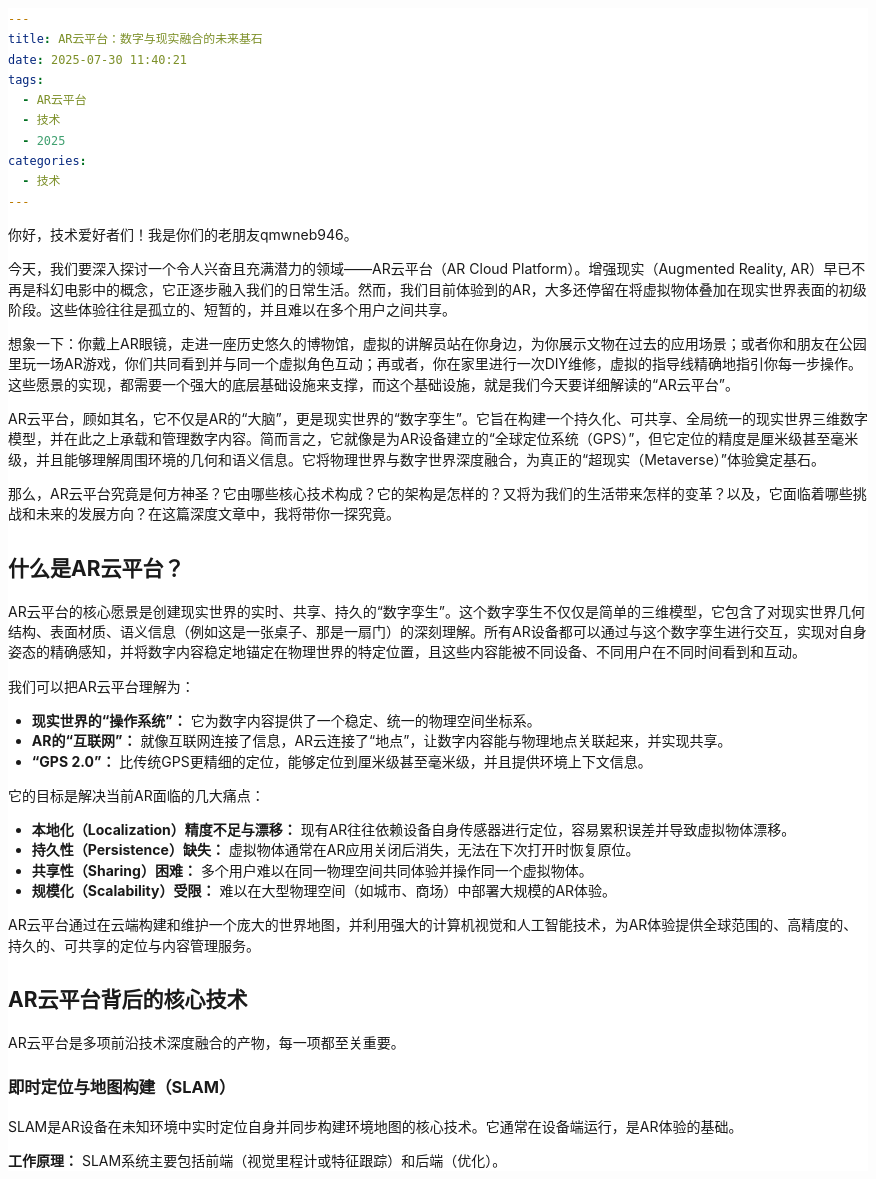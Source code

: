 ```yaml
---
title: AR云平台：数字与现实融合的未来基石
date: 2025-07-30 11:40:21
tags:
  - AR云平台
  - 技术
  - 2025
categories:
  - 技术
---
```


你好，技术爱好者们！我是你们的老朋友qmwneb946。

今天，我们要深入探讨一个令人兴奋且充满潜力的领域——AR云平台（AR Cloud Platform）。增强现实（Augmented Reality, AR）早已不再是科幻电影中的概念，它正逐步融入我们的日常生活。然而，我们目前体验到的AR，大多还停留在将虚拟物体叠加在现实世界表面的初级阶段。这些体验往往是孤立的、短暂的，并且难以在多个用户之间共享。

想象一下：你戴上AR眼镜，走进一座历史悠久的博物馆，虚拟的讲解员站在你身边，为你展示文物在过去的应用场景；或者你和朋友在公园里玩一场AR游戏，你们共同看到并与同一个虚拟角色互动；再或者，你在家里进行一次DIY维修，虚拟的指导线精确地指引你每一步操作。这些愿景的实现，都需要一个强大的底层基础设施来支撑，而这个基础设施，就是我们今天要详细解读的“AR云平台”。

AR云平台，顾如其名，它不仅是AR的“大脑”，更是现实世界的“数字孪生”。它旨在构建一个持久化、可共享、全局统一的现实世界三维数字模型，并在此之上承载和管理数字内容。简而言之，它就像是为AR设备建立的“全球定位系统（GPS）”，但它定位的精度是厘米级甚至毫米级，并且能够理解周围环境的几何和语义信息。它将物理世界与数字世界深度融合，为真正的“超现实（Metaverse）”体验奠定基石。

那么，AR云平台究竟是何方神圣？它由哪些核心技术构成？它的架构是怎样的？又将为我们的生活带来怎样的变革？以及，它面临着哪些挑战和未来的发展方向？在这篇深度文章中，我将带你一探究竟。

## 什么是AR云平台？

AR云平台的核心愿景是创建现实世界的实时、共享、持久的“数字孪生”。这个数字孪生不仅仅是简单的三维模型，它包含了对现实世界几何结构、表面材质、语义信息（例如这是一张桌子、那是一扇门）的深刻理解。所有AR设备都可以通过与这个数字孪生进行交互，实现对自身姿态的精确感知，并将数字内容稳定地锚定在物理世界的特定位置，且这些内容能被不同设备、不同用户在不同时间看到和互动。

我们可以把AR云平台理解为：

*   **现实世界的“操作系统”：** 它为数字内容提供了一个稳定、统一的物理空间坐标系。
*   **AR的“互联网”：** 就像互联网连接了信息，AR云连接了“地点”，让数字内容能与物理地点关联起来，并实现共享。
*   **“GPS 2.0”：** 比传统GPS更精细的定位，能够定位到厘米级甚至毫米级，并且提供环境上下文信息。

它的目标是解决当前AR面临的几大痛点：

*   **本地化（Localization）精度不足与漂移：** 现有AR往往依赖设备自身传感器进行定位，容易累积误差并导致虚拟物体漂移。
*   **持久性（Persistence）缺失：** 虚拟物体通常在AR应用关闭后消失，无法在下次打开时恢复原位。
*   **共享性（Sharing）困难：** 多个用户难以在同一物理空间共同体验并操作同一个虚拟物体。
*   **规模化（Scalability）受限：** 难以在大型物理空间（如城市、商场）中部署大规模的AR体验。

AR云平台通过在云端构建和维护一个庞大的世界地图，并利用强大的计算机视觉和人工智能技术，为AR体验提供全球范围的、高精度的、持久的、可共享的定位与内容管理服务。

## AR云平台背后的核心技术

AR云平台是多项前沿技术深度融合的产物，每一项都至关重要。

### 即时定位与地图构建（SLAM）

SLAM是AR设备在未知环境中实时定位自身并同步构建环境地图的核心技术。它通常在设备端运行，是AR体验的基础。

**工作原理：**
SLAM系统主要包括前端（视觉里程计或特征跟踪）和后端（优化）。
